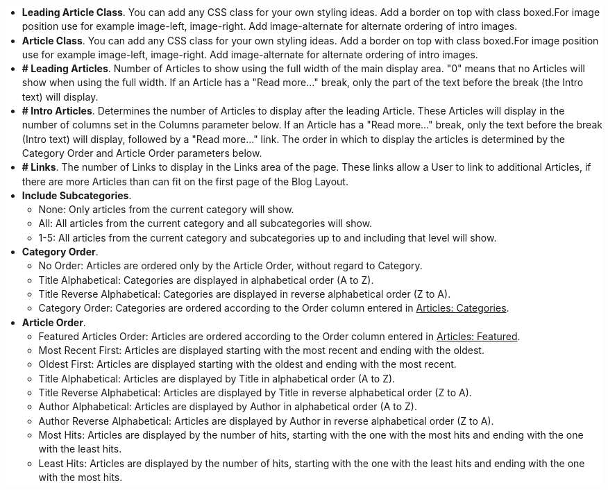 - **Leading Article Class**. You can add any CSS class for your own
  styling ideas. Add a border on top with class boxed.For image position
  use for example image-left, image-right. Add image-alternate for
  alternate ordering of intro images.
- **Article Class**. You can add any CSS class for your own styling
  ideas. Add a border on top with class boxed.For image position use for
  example image-left, image-right. Add image-alternate for alternate
  ordering of intro images.
- **\# Leading Articles**. Number of Articles to show using the full
  width of the main display area. "0" means that no Articles will show
  when using the full width. If an Article has a "Read more..." break,
  only the part of the text before the break (the Intro text) will
  display.
- **\# Intro Articles**. Determines the number of Articles to display
  after the leading Article. These Articles will display in the number
  of columns set in the Columns parameter below. If an Article has a
  "Read more..." break, only the text before the break (Intro text) will
  display, followed by a "Read more..." link. The order in which to
  display the articles is determined by the Category Order and Article
  Order parameters below.
- **\# Links**. The number of Links to display in the Links area of the
  page. These links allow a User to link to additional Articles, if
  there are more Articles than can fit on the first page of the Blog
  Layout.
- **Include Subcategories**.
  - None: Only articles from the current category will show.
  - All: All articles from the current category and all subcategories
    will show.
  - 1-5: All articles from the current category and subcategories up to
    and including that level will show.
- **Category Order**.
  - No Order: Articles are ordered only by the Article Order, without
    regard to Category.
  - Title Alphabetical: Categories are displayed in alphabetical order
    (A to Z).
  - Title Reverse Alphabetical: Categories are displayed in reverse
    alphabetical order (Z to A).
  - Category Order: Categories are ordered according to the Order column
    entered in [Articles:
    Categories](https://docs.joomla.org/Help4.x:Articles:_Categories/en#ordering "Help4.x:Articles: Categories/en").
- **Article Order**.
  - Featured Articles Order: Articles are ordered according to the Order
    column entered in [Articles:
    Featured](https://docs.joomla.org/Help4.x:Articles:_Featured/en#ordering "Help4.x:Articles: Featured/en").
  - Most Recent First: Articles are displayed starting with the most
    recent and ending with the oldest.
  - Oldest First: Articles are displayed starting with the oldest and
    ending with the most recent.
  - Title Alphabetical: Articles are displayed by Title in alphabetical
    order (A to Z).
  - Title Reverse Alphabetical: Articles are displayed by Title in
    reverse alphabetical order (Z to A).
  - Author Alphabetical: Articles are displayed by Author in
    alphabetical order (A to Z).
  - Author Reverse Alphabetical: Articles are displayed by Author in
    reverse alphabetical order (Z to A).
  - Most Hits: Articles are displayed by the number of hits, starting
    with the one with the most hits and ending with the one with the
    least hits.
  - Least Hits: Articles are displayed by the number of hits, starting
    with the one with the least hits and ending with the one with the
    most hits.